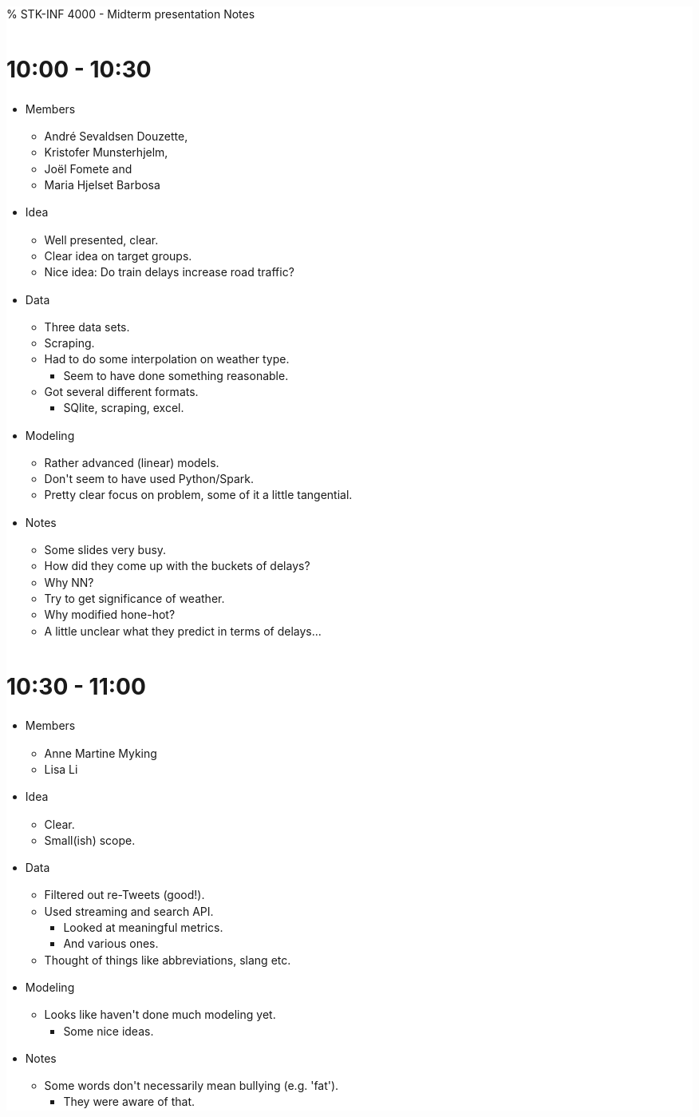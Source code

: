% STK-INF 4000 - Midterm presentation Notes

# 10:00 - 10:30

- Members
    - André Sevaldsen Douzette,
    - Kristofer Munsterhjelm,
    - Joël Fomete and
    - Maria Hjelset Barbosa
   
- Idea
    - Well presented, clear.
    - Clear idea on target groups.
    - Nice idea: Do train delays increase road traffic?
- Data
    - Three data sets.
    - Scraping.
    - Had to do some interpolation on weather type.
        - Seem to have done something reasonable.
    - Got several different formats.
        - SQlite, scraping, excel.
- Modeling
    - Rather advanced (linear) models.
    - Don't seem to have used Python/Spark.
    - Pretty clear focus on problem, some of it a little tangential.
- Notes
    - Some slides very busy.
    - How did they come up with the buckets of delays?
    - Why NN?
    - Try to get significance of weather.
    - Why modified hone-hot?
    - A little unclear what they predict in terms of delays...


# 10:30 - 11:00

- Members
    - Anne Martine Myking
    - Lisa Li

- Idea
    - Clear.
    - Small(ish) scope.
- Data
    - Filtered out re-Tweets (good!).
    - Used streaming and search API.
        - Looked at meaningful metrics.
        - And various ones.
    - Thought of things like abbreviations, slang etc.
- Modeling
    - Looks like haven't done much modeling yet.
        - Some nice ideas.
- Notes
    - Some words don't necessarily mean bullying (e.g. 'fat').
        - They were aware of that.
